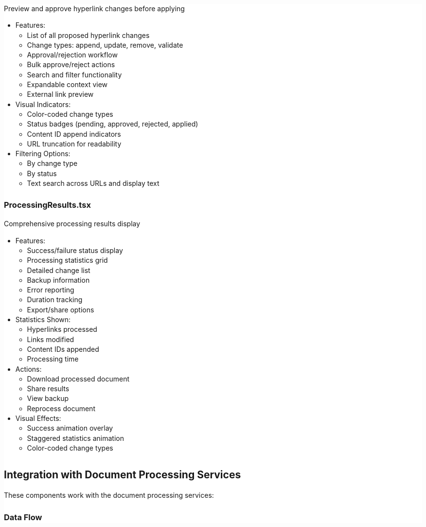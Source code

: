 Preview and approve hyperlink changes before applying

- Features:
  - List of all proposed hyperlink changes
  - Change types: append, update, remove, validate
  - Approval/rejection workflow
  - Bulk approve/reject actions
  - Search and filter functionality
  - Expandable context view
  - External link preview
- Visual Indicators:
  - Color-coded change types
  - Status badges (pending, approved, rejected, applied)
  - Content ID append indicators
  - URL truncation for readability
- Filtering Options:
  - By change type
  - By status
  - Text search across URLs and display text

### ProcessingResults.tsx

Comprehensive processing results display

- Features:
  - Success/failure status display
  - Processing statistics grid
  - Detailed change list
  - Backup information
  - Error reporting
  - Duration tracking
  - Export/share options
- Statistics Shown:
  - Hyperlinks processed
  - Links modified
  - Content IDs appended
  - Processing time
- Actions:
  - Download processed document
  - Share results
  - View backup
  - Reprocess document
- Visual Effects:
  - Success animation overlay
  - Staggered statistics animation
  - Color-coded change types

## Integration with Document Processing Services

These components work with the document processing services:

### Data Flow
